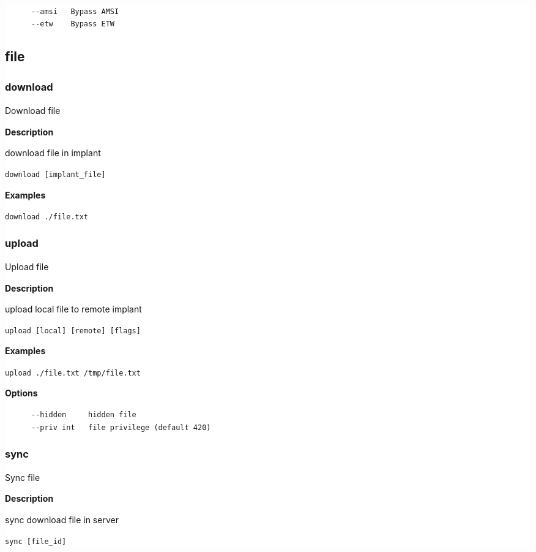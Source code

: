 ```
      --amsi   Bypass AMSI
      --etw    Bypass ETW
```

## file
### download

Download file

**Description**

download file in implant

```
download [implant_file]
```

**Examples**

~~~
download ./file.txt
~~~

### upload

Upload file

**Description**

upload local file to remote implant

```
upload [local] [remote] [flags]
```

**Examples**

~~~
upload ./file.txt /tmp/file.txt
~~~

**Options**

```
      --hidden     hidden file
      --priv int   file privilege (default 420)
```

### sync

Sync file

**Description**

sync download file in server

```
sync [file_id]
```
